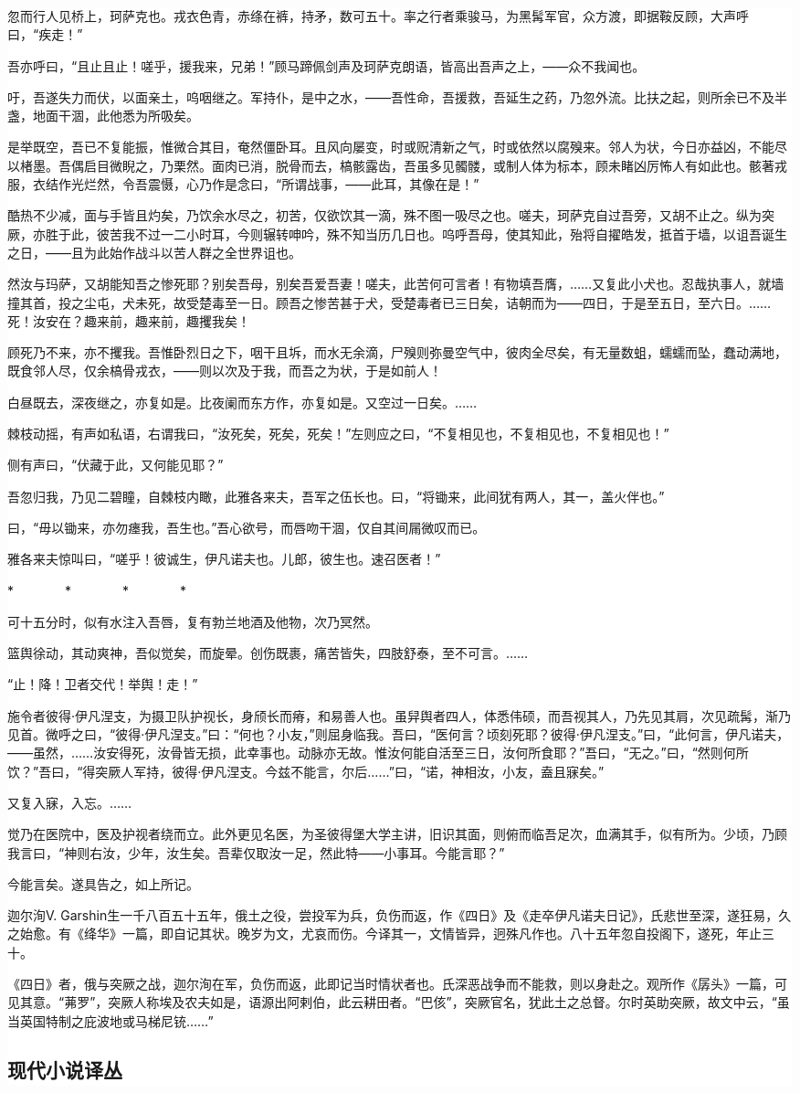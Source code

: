 忽而行人见桥上，珂萨克也。戎衣色青，赤绦在裤，持矛，数可五十。率之行者乘骏马，为黑髯军官，众方渡，即据鞍反顾，大声呼曰，“疾走！”

吾亦呼曰，“且止且止！嗟乎，援我来，兄弟！”顾马蹄佩剑声及珂萨克朗语，皆高出吾声之上，——众不我闻也。

吁，吾遂失力而伏，以面亲土，呜咽继之。军持仆，是中之水，——吾性命，吾援救，吾延生之药，乃忽外流。比扶之起，则所余已不及半盏，地面干涸，此他悉为所吸矣。

是举既空，吾已不复能振，惟微合其目，奄然僵卧耳。且风向屡变，时或贶清新之气，时或依然以腐殠来。邻人为状，今日亦益凶，不能尽以楮墨。吾偶启目微睨之，乃栗然。面肉已消，脱骨而去，槁骸露齿，吾虽多见髑髅，或制人体为标本，顾未睹凶厉怖人有如此也。骸著戎服，衣结作光烂然，令吾震慑，心乃作是念曰，“所谓战事，——此耳，其像在是！”

酷热不少减，面与手皆且灼矣，乃饮余水尽之，初苦，仅欲饮其一滴，殊不图一吸尽之也。嗟夫，珂萨克自过吾旁，又胡不止之。纵为突厥，亦胜于此，彼苦我不过一二小时耳，今则辗转呻吟，殊不知当历几日也。呜呼吾母，使其知此，殆将自擢皓发，抵首于墙，以诅吾诞生之日，——且为此始作战斗以苦人群之全世界诅也。

然汝与玛萨，又胡能知吾之惨死耶？别矣吾母，别矣吾爱吾妻！嗟夫，此苦何可言者！有物填吾膺，……又复此小犬也。忍哉执事人，就墙撞其首，投之尘屯，犬未死，故受楚毒至一日。顾吾之惨苦甚于犬，受楚毒者已三日矣，诘朝而为——四日，于是至五日，至六日。……死！汝安在？趣来前，趣来前，趣攫我矣！

顾死乃不来，亦不攫我。吾惟卧烈日之下，咽干且坼，而水无余滴，尸殠则弥曼空气中，彼肉全尽矣，有无量数蛆，蠕蠕而坠，蠢动满地，既食邻人尽，仅余槁骨戎衣，——则以次及于我，而吾之为状，于是如前人！

白昼既去，深夜继之，亦复如是。比夜阑而东方作，亦复如是。又空过一日矣。……

棘枝动摇，有声如私语，右谓我曰，“汝死矣，死矣，死矣！”左则应之曰，“不复相见也，不复相见也，不复相见也！”

侧有声曰，“伏藏于此，又何能见耶？”

吾忽归我，乃见二碧瞳，自棘枝内瞰，此雅各来夫，吾军之伍长也。曰，“将锄来，此间犹有两人，其一，盖火伴也。”

曰，“毋以锄来，亦勿瘗我，吾生也。”吾心欲号，而唇吻干涸，仅自其间屚微叹而已。

雅各来夫惊叫曰，“嗟乎！彼诚生，伊凡诺夫也。儿郎，彼生也。速召医者！”

*　　　　*　　　　*　　　　*

可十五分时，似有水注入吾唇，复有勃兰地酒及他物，次乃冥然。

篮舆徐动，其动爽神，吾似觉矣，而旋晕。创伤既裹，痛苦皆失，四肢舒泰，至不可言。……

“止！降！卫者交代！举舆！走！”

施令者彼得·伊凡涅支，为摄卫队护视长，身颀长而瘠，和易善人也。虽舁舆者四人，体悉伟硕，而吾视其人，乃先见其肩，次见疏髯，渐乃见首。微呼之曰，“彼得·伊凡涅支。”曰：“何也？小友，”则屈身临我。吾曰，“医何言？顷刻死耶？彼得·伊凡涅支。”曰，“此何言，伊凡诺夫，——虽然，……汝安得死，汝骨皆无损，此幸事也。动脉亦无故。惟汝何能自活至三日，汝何所食耶？”吾曰，“无之。”曰，“然则何所饮？”吾曰，“得突厥人军持，彼得·伊凡涅支。今兹不能言，尔后……”曰，“诺，神相汝，小友，盍且寐矣。”

又复入寐，入忘。……

觉乃在医院中，医及护视者绕而立。此外更见名医，为圣彼得堡大学主讲，旧识其面，则俯而临吾足次，血满其手，似有所为。少顷，乃顾我言曰，“神则右汝，少年，汝生矣。吾辈仅取汝一足，然此特——小事耳。今能言耶？”

今能言矣。遂具告之，如上所记。

  

迦尔洵V. Garshin生一千八百五十五年，俄土之役，尝投军为兵，负伤而返，作《四日》及《走卒伊凡诺夫日记》，氏悲世至深，遂狂易，久之始愈。有《绛华》一篇，即自记其状。晚岁为文，尤哀而伤。今译其一，文情皆异，迥殊凡作也。八十五年忽自投阁下，遂死，年止三十。

《四日》者，俄与突厥之战，迦尔洵在军，负伤而返，此即记当时情状者也。氏深恶战争而不能救，则以身赴之。观所作《孱头》一篇，可见其意。“茀罗”，突厥人称埃及农夫如是，语源出阿剌伯，此云耕田者。“巴侅”，突厥官名，犹此土之总督。尔时英助突厥，故文中云，“虽当英国特制之庇波地或马梯尼铳……”

   

  

## 现代小说译丛
